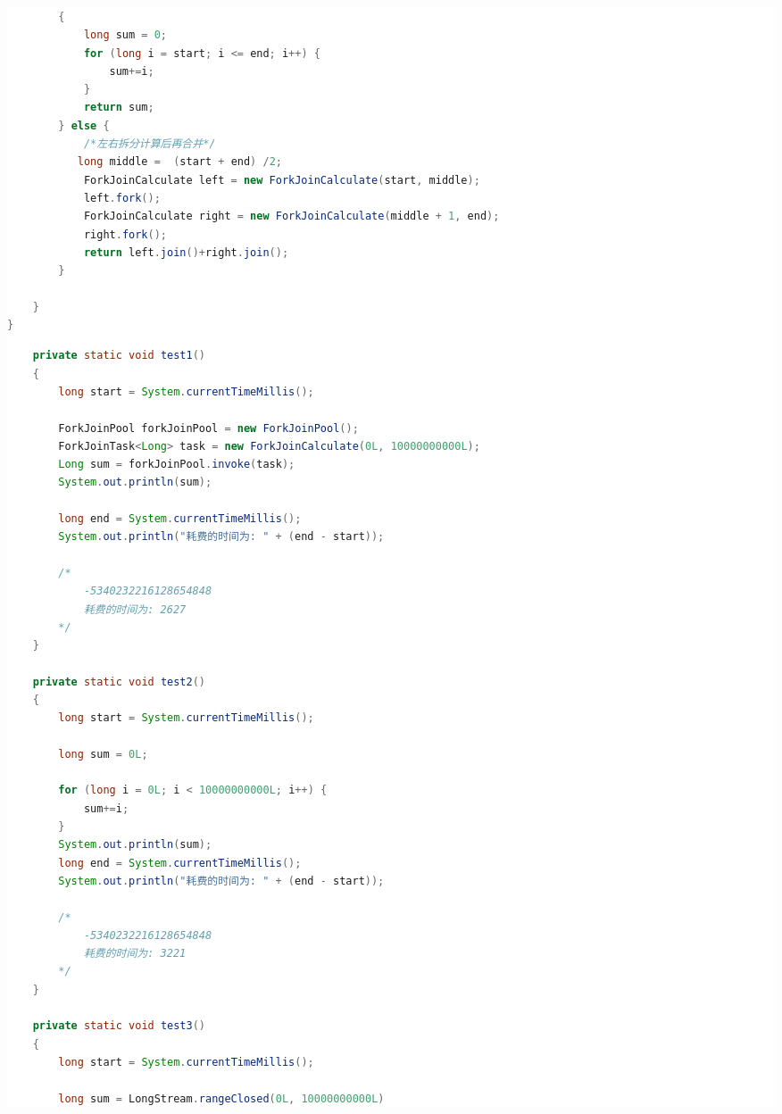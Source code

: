 ```java
        {
            long sum = 0;
            for (long i = start; i <= end; i++) {
                sum+=i;
            }
            return sum;
        } else {
			/*左右拆分计算后再合并*/
           long middle =  (start + end) /2;
            ForkJoinCalculate left = new ForkJoinCalculate(start, middle);
            left.fork();
            ForkJoinCalculate right = new ForkJoinCalculate(middle + 1, end);
            right.fork();
            return left.join()+right.join();
        }

    }
}
```


```java
    private static void test1()
    {
        long start = System.currentTimeMillis();

        ForkJoinPool forkJoinPool = new ForkJoinPool();
        ForkJoinTask<Long> task = new ForkJoinCalculate(0L, 10000000000L);
        Long sum = forkJoinPool.invoke(task);
        System.out.println(sum);

        long end = System.currentTimeMillis();
        System.out.println("耗费的时间为: " + (end - start));

		/*
			-5340232216128654848
			耗费的时间为: 2627
		*/
    }

    private static void test2()
    {
        long start = System.currentTimeMillis();

        long sum = 0L;

        for (long i = 0L; i < 10000000000L; i++) {
            sum+=i;
        }
        System.out.println(sum);
        long end = System.currentTimeMillis();
        System.out.println("耗费的时间为: " + (end - start));

		/*
			-5340232216128654848
			耗费的时间为: 3221
		*/
    }

    private static void test3()
    {
        long start = System.currentTimeMillis();

        long sum = LongStream.rangeClosed(0L, 10000000000L)
```